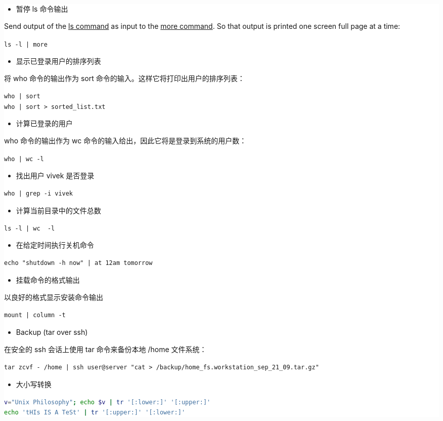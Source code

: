 - 暂停 ls 命令输出

Send output of the [ls command](https://bash.cyberciti.biz/guide/Ls_command) as input to the [more command](https://bash.cyberciti.biz/wiki/index.php?title=More_command&action=edit&redlink=1). So that output is printed one screen full page at a time:

```
ls -l | more
```

- 显示已登录用户的排序列表

将 who 命令的输出作为 sort 命令的输入。这样它将打印出用户的排序列表：

```
who | sort
who | sort > sorted_list.txt
```

- 计算已登录的用户

who 命令的输出作为 wc 命令的输入给出，因此它将是登录到系统的用户数：

```
who | wc -l
```

- 找出用户 vivek 是否登录

```
who | grep -i vivek
```

- 计算当前目录中的文件总数

```
ls -l | wc  -l
```

- 在给定时间执行关机命令

```
echo "shutdown -h now" | at 12am tomorrow
```

- 挂载命令的格式输出

以良好的格式显示安装命令输出

```
mount | column -t
```

- Backup (tar over ssh)

在安全的 ssh 会话上使用 tar 命令来备份本地 /home 文件系统：

```
tar zcvf - /home | ssh user@server "cat > /backup/home_fs.workstation_sep_21_09.tar.gz"
```

- 大小写转换

```sh
v="Unix Philosophy"; echo $v | tr '[:lower:]' '[:upper:]'
echo 'tHIs IS A TeSt' | tr '[:upper:]' '[:lower:]'
```
